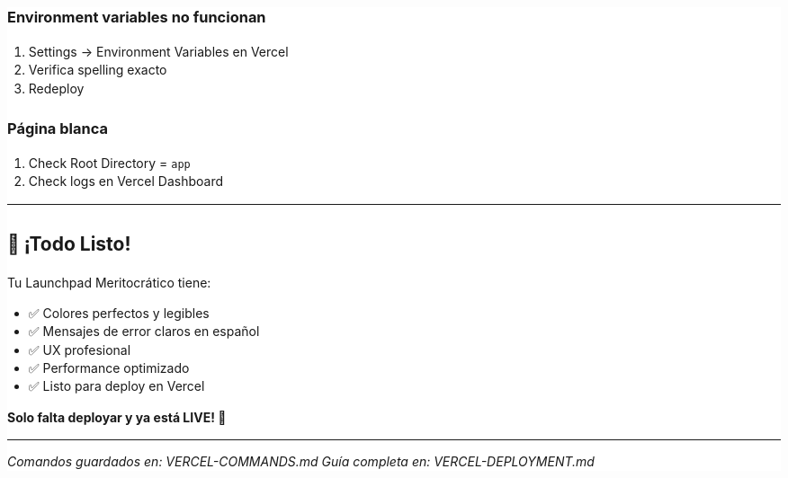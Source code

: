 ### Environment variables no funcionan
1. Settings → Environment Variables en Vercel
2. Verifica spelling exacto
3. Redeploy

### Página blanca
1. Check Root Directory = `app`
2. Check logs en Vercel Dashboard

---

## 🎉 ¡Todo Listo!

Tu Launchpad Meritocrático tiene:
- ✅ Colores perfectos y legibles
- ✅ Mensajes de error claros en español
- ✅ UX profesional
- ✅ Performance optimizado
- ✅ Listo para deploy en Vercel

**Solo falta deployar y ya está LIVE! 🚀**

---

*Comandos guardados en: VERCEL-COMMANDS.md*
*Guía completa en: VERCEL-DEPLOYMENT.md*

